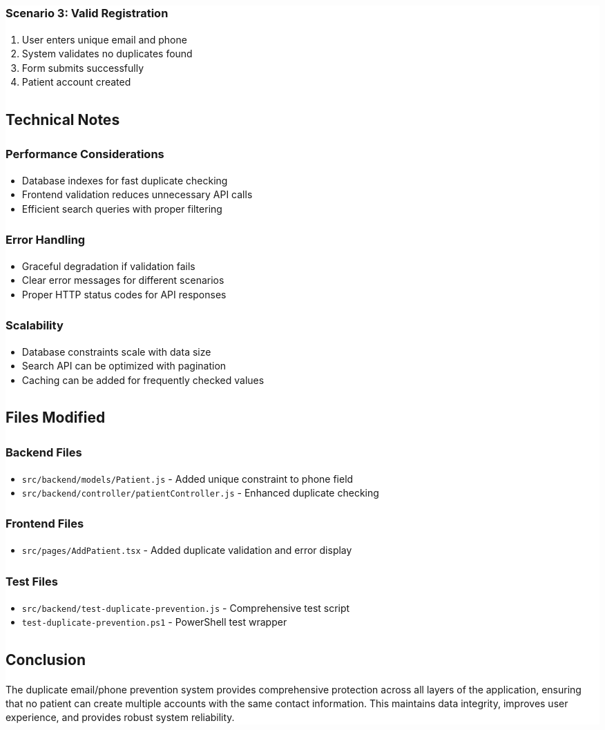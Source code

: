 ### **Scenario 3: Valid Registration**

1. User enters unique email and phone
2. System validates no duplicates found
3. Form submits successfully
4. Patient account created

## Technical Notes

### **Performance Considerations**

- Database indexes for fast duplicate checking
- Frontend validation reduces unnecessary API calls
- Efficient search queries with proper filtering

### **Error Handling**

- Graceful degradation if validation fails
- Clear error messages for different scenarios
- Proper HTTP status codes for API responses

### **Scalability**

- Database constraints scale with data size
- Search API can be optimized with pagination
- Caching can be added for frequently checked values

## Files Modified

### **Backend Files**

- `src/backend/models/Patient.js` - Added unique constraint to phone field
- `src/backend/controller/patientController.js` - Enhanced duplicate checking

### **Frontend Files**

- `src/pages/AddPatient.tsx` - Added duplicate validation and error display

### **Test Files**

- `src/backend/test-duplicate-prevention.js` - Comprehensive test script
- `test-duplicate-prevention.ps1` - PowerShell test wrapper

## Conclusion

The duplicate email/phone prevention system provides comprehensive protection across all layers of the application, ensuring that no patient can create multiple accounts with the same contact information. This maintains data integrity, improves user experience, and provides robust system reliability.
